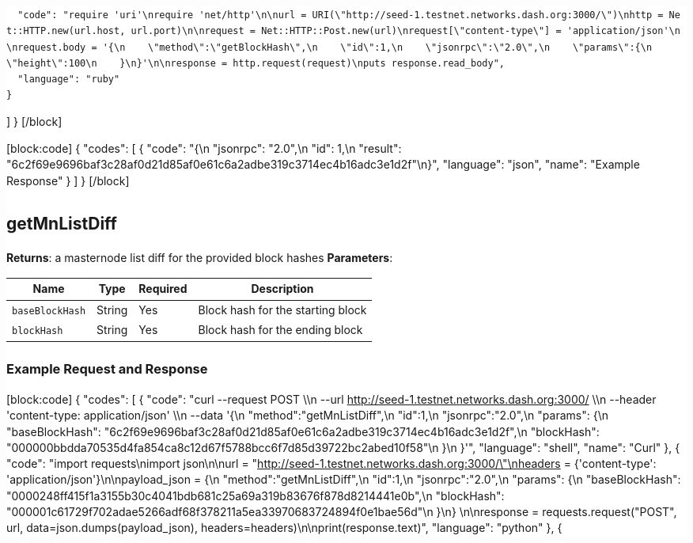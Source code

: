       "code": "require 'uri'\nrequire 'net/http'\n\nurl = URI(\"http://seed-1.testnet.networks.dash.org:3000/\")\nhttp = Net::HTTP.new(url.host, url.port)\n\nrequest = Net::HTTP::Post.new(url)\nrequest[\"content-type\"] = 'application/json'\n\nrequest.body = '{\n    \"method\":\"getBlockHash\",\n    \"id\":1,\n    \"jsonrpc\":\"2.0\",\n    \"params\":{\n        \"height\":100\n    }\n}'\n\nresponse = http.request(request)\nputs response.read_body",
      "language": "ruby"
    }
  ]
}
[/block]

[block:code]
{
  "codes": [
    {
      "code": "{\n  \"jsonrpc\": \"2.0\",\n  \"id\": 1,\n  \"result\": \"6c2f69e9696baf3c28af0d21d85af0e61c6a2adbe319c3714ec4b16adc3e1d2f\"\n}",
      "language": "json",
      "name": "Example Response"
    }
  ]
}
[/block]

## getMnListDiff

**Returns**: a masternode list diff for the provided block hashes
**Parameters**:

| Name | Type | Required | Description |
| - | - | - | - |
| `baseBlockHash` | String | Yes | Block hash for the starting block |
| `blockHash` | String | Yes | Block hash for the ending block |

### Example Request and Response
[block:code]
{
  "codes": [
    {
      "code": "curl --request POST \\\n  --url http://seed-1.testnet.networks.dash.org:3000/ \\\n  --header 'content-type: application/json' \\\n  --data '{\n      \"method\":\"getMnListDiff\",\n      \"id\":1,\n      \"jsonrpc\":\"2.0\",\n      \"params\": {\n        \"baseBlockHash\": \"6c2f69e9696baf3c28af0d21d85af0e61c6a2adbe319c3714ec4b16adc3e1d2f\",\n        \"blockHash\": \"000000bbdda70535d4fa854ca8c12d67f5788bcc6f7d85d39722bc2abed10f58\"\n      }\n    }'",
      "language": "shell",
      "name": "Curl"
    },
    {
      "code": "import requests\nimport json\n\nurl = \"http://seed-1.testnet.networks.dash.org:3000/\"\nheaders = {'content-type': 'application/json'}\n\npayload_json = {\n    \"method\":\"getMnListDiff\",\n    \"id\":1,\n    \"jsonrpc\":\"2.0\",\n    \"params\": {\n        \"baseBlockHash\": \"0000248ff415f1a3155b30c4041bdb681c25a69a319b83676f878d8214441e0b\",\n        \"blockHash\": \"000001c61729f702adae5266adf68f378211a5ea33970683724894f0e1bae56d\"\n    }\n}  \n\nresponse = requests.request(\"POST\", url, data=json.dumps(payload_json), headers=headers)\n\nprint(response.text)",
      "language": "python"
    },
    {